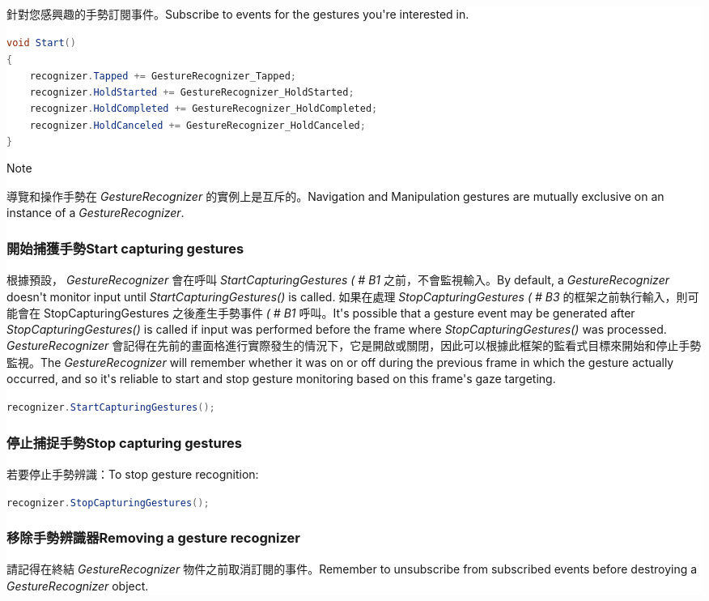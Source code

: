 <span data-ttu-id="21d71-126">針對您感興趣的手勢訂閱事件。</span><span class="sxs-lookup"><span data-stu-id="21d71-126">Subscribe to events for the gestures you're interested in.</span></span>

```cs
void Start()
{
    recognizer.Tapped += GestureRecognizer_Tapped;
    recognizer.HoldStarted += GestureRecognizer_HoldStarted;
    recognizer.HoldCompleted += GestureRecognizer_HoldCompleted;
    recognizer.HoldCanceled += GestureRecognizer_HoldCanceled;
}
```

>[!NOTE]
><span data-ttu-id="21d71-127">導覽和操作手勢在 *GestureRecognizer* 的實例上是互斥的。</span><span class="sxs-lookup"><span data-stu-id="21d71-127">Navigation and Manipulation gestures are mutually exclusive on an instance of a *GestureRecognizer*.</span></span>

### <a name="start-capturing-gestures"></a><span data-ttu-id="21d71-128">開始捕獲手勢</span><span class="sxs-lookup"><span data-stu-id="21d71-128">Start capturing gestures</span></span>

<span data-ttu-id="21d71-129">根據預設， *GestureRecognizer* 會在呼叫 *StartCapturingGestures ( # B1* 之前，不會監視輸入。</span><span class="sxs-lookup"><span data-stu-id="21d71-129">By default, a *GestureRecognizer* doesn't monitor input until *StartCapturingGestures()* is called.</span></span> <span data-ttu-id="21d71-130">如果在處理 *StopCapturingGestures ( # B3* 的框架之前執行輸入，則可能會在 StopCapturingGestures 之後產生手勢事件 *( # B1* 呼叫。</span><span class="sxs-lookup"><span data-stu-id="21d71-130">It's possible that a gesture event may be generated after *StopCapturingGestures()* is called if input was performed before the frame where *StopCapturingGestures()* was processed.</span></span> <span data-ttu-id="21d71-131">*GestureRecognizer* 會記得在先前的畫面格進行實際發生的情況下，它是開啟或關閉，因此可以根據此框架的監看式目標來開始和停止手勢監視。</span><span class="sxs-lookup"><span data-stu-id="21d71-131">The *GestureRecognizer* will remember whether it was on or off during the previous frame in which the gesture actually occurred, and so it's reliable to start and stop gesture monitoring based on this frame's gaze targeting.</span></span>

```cs
recognizer.StartCapturingGestures();
```

### <a name="stop-capturing-gestures"></a><span data-ttu-id="21d71-132">停止捕捉手勢</span><span class="sxs-lookup"><span data-stu-id="21d71-132">Stop capturing gestures</span></span>

<span data-ttu-id="21d71-133">若要停止手勢辨識：</span><span class="sxs-lookup"><span data-stu-id="21d71-133">To stop gesture recognition:</span></span>

```cs
recognizer.StopCapturingGestures();
```

### <a name="removing-a-gesture-recognizer"></a><span data-ttu-id="21d71-134">移除手勢辨識器</span><span class="sxs-lookup"><span data-stu-id="21d71-134">Removing a gesture recognizer</span></span>

<span data-ttu-id="21d71-135">請記得在終結 *GestureRecognizer* 物件之前取消訂閱的事件。</span><span class="sxs-lookup"><span data-stu-id="21d71-135">Remember to unsubscribe from subscribed events before destroying a *GestureRecognizer* object.</span></span>
